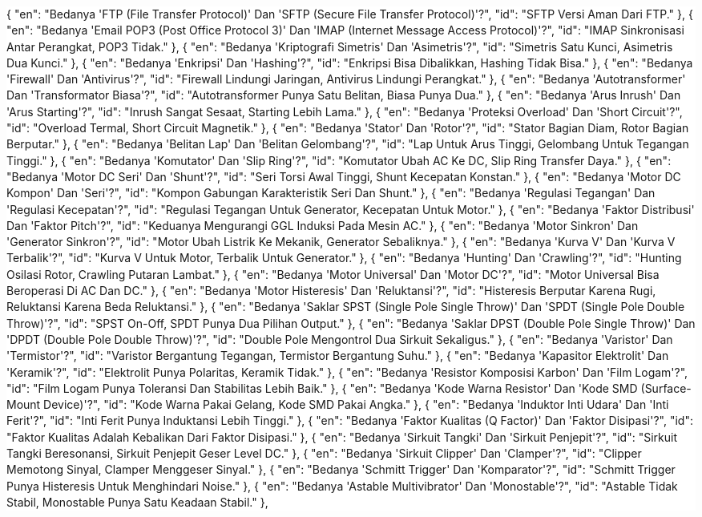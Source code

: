   { "en": "Bedanya 'FTP (File Transfer Protocol)' Dan 'SFTP (Secure File Transfer Protocol)'?", "id": "SFTP Versi Aman Dari FTP." },
  { "en": "Bedanya 'Email POP3 (Post Office Protocol 3)' Dan 'IMAP (Internet Message Access Protocol)'?", "id": "IMAP Sinkronisasi Antar Perangkat, POP3 Tidak." },
  { "en": "Bedanya 'Kriptografi Simetris' Dan 'Asimetris'?", "id": "Simetris Satu Kunci, Asimetris Dua Kunci." },
  { "en": "Bedanya 'Enkripsi' Dan 'Hashing'?", "id": "Enkripsi Bisa Dibalikkan, Hashing Tidak Bisa." },
  { "en": "Bedanya 'Firewall' Dan 'Antivirus'?", "id": "Firewall Lindungi Jaringan, Antivirus Lindungi Perangkat." },
  { "en": "Bedanya 'Autotransformer' Dan 'Transformator Biasa'?", "id": "Autotransformer Punya Satu Belitan, Biasa Punya Dua." },
  { "en": "Bedanya 'Arus Inrush' Dan 'Arus Starting'?", "id": "Inrush Sangat Sesaat, Starting Lebih Lama." },
  { "en": "Bedanya 'Proteksi Overload' Dan 'Short Circuit'?", "id": "Overload Termal, Short Circuit Magnetik." },
  { "en": "Bedanya 'Stator' Dan 'Rotor'?", "id": "Stator Bagian Diam, Rotor Bagian Berputar." },
  { "en": "Bedanya 'Belitan Lap' Dan 'Belitan Gelombang'?", "id": "Lap Untuk Arus Tinggi, Gelombang Untuk Tegangan Tinggi." },
  { "en": "Bedanya 'Komutator' Dan 'Slip Ring'?", "id": "Komutator Ubah AC Ke DC, Slip Ring Transfer Daya." },
  { "en": "Bedanya 'Motor DC Seri' Dan 'Shunt'?", "id": "Seri Torsi Awal Tinggi, Shunt Kecepatan Konstan." },
  { "en": "Bedanya 'Motor DC Kompon' Dan 'Seri'?", "id": "Kompon Gabungan Karakteristik Seri Dan Shunt." },
  { "en": "Bedanya 'Regulasi Tegangan' Dan 'Regulasi Kecepatan'?", "id": "Regulasi Tegangan Untuk Generator, Kecepatan Untuk Motor." },
  { "en": "Bedanya 'Faktor Distribusi' Dan 'Faktor Pitch'?", "id": "Keduanya Mengurangi GGL Induksi Pada Mesin AC." },
  { "en": "Bedanya 'Motor Sinkron' Dan 'Generator Sinkron'?", "id": "Motor Ubah Listrik Ke Mekanik, Generator Sebaliknya." },
  { "en": "Bedanya 'Kurva V' Dan 'Kurva V Terbalik'?", "id": "Kurva V Untuk Motor, Terbalik Untuk Generator." },
  { "en": "Bedanya 'Hunting' Dan 'Crawling'?", "id": "Hunting Osilasi Rotor, Crawling Putaran Lambat." },
  { "en": "Bedanya 'Motor Universal' Dan 'Motor DC'?", "id": "Motor Universal Bisa Beroperasi Di AC Dan DC." },
  { "en": "Bedanya 'Motor Histeresis' Dan 'Reluktansi'?", "id": "Histeresis Berputar Karena Rugi, Reluktansi Karena Beda Reluktansi." },
  { "en": "Bedanya 'Saklar SPST (Single Pole Single Throw)' Dan 'SPDT (Single Pole Double Throw)'?", "id": "SPST On-Off, SPDT Punya Dua Pilihan Output." },
  { "en": "Bedanya 'Saklar DPST (Double Pole Single Throw)' Dan 'DPDT (Double Pole Double Throw)'?", "id": "Double Pole Mengontrol Dua Sirkuit Sekaligus." },
  { "en": "Bedanya 'Varistor' Dan 'Termistor'?", "id": "Varistor Bergantung Tegangan, Termistor Bergantung Suhu." },
  { "en": "Bedanya 'Kapasitor Elektrolit' Dan 'Keramik'?", "id": "Elektrolit Punya Polaritas, Keramik Tidak." },
  { "en": "Bedanya 'Resistor Komposisi Karbon' Dan 'Film Logam'?", "id": "Film Logam Punya Toleransi Dan Stabilitas Lebih Baik." },
  { "en": "Bedanya 'Kode Warna Resistor' Dan 'Kode SMD (Surface-Mount Device)'?", "id": "Kode Warna Pakai Gelang, Kode SMD Pakai Angka." },
  { "en": "Bedanya 'Induktor Inti Udara' Dan 'Inti Ferit'?", "id": "Inti Ferit Punya Induktansi Lebih Tinggi." },
  { "en": "Bedanya 'Faktor Kualitas (Q Factor)' Dan 'Faktor Disipasi'?", "id": "Faktor Kualitas Adalah Kebalikan Dari Faktor Disipasi." },
  { "en": "Bedanya 'Sirkuit Tangki' Dan 'Sirkuit Penjepit'?", "id": "Sirkuit Tangki Beresonansi, Sirkuit Penjepit Geser Level DC." },
  { "en": "Bedanya 'Sirkuit Clipper' Dan 'Clamper'?", "id": "Clipper Memotong Sinyal, Clamper Menggeser Sinyal." },
  { "en": "Bedanya 'Schmitt Trigger' Dan 'Komparator'?", "id": "Schmitt Trigger Punya Histeresis Untuk Menghindari Noise." },
  { "en": "Bedanya 'Astable Multivibrator' Dan 'Monostable'?", "id": "Astable Tidak Stabil, Monostable Punya Satu Keadaan Stabil." },